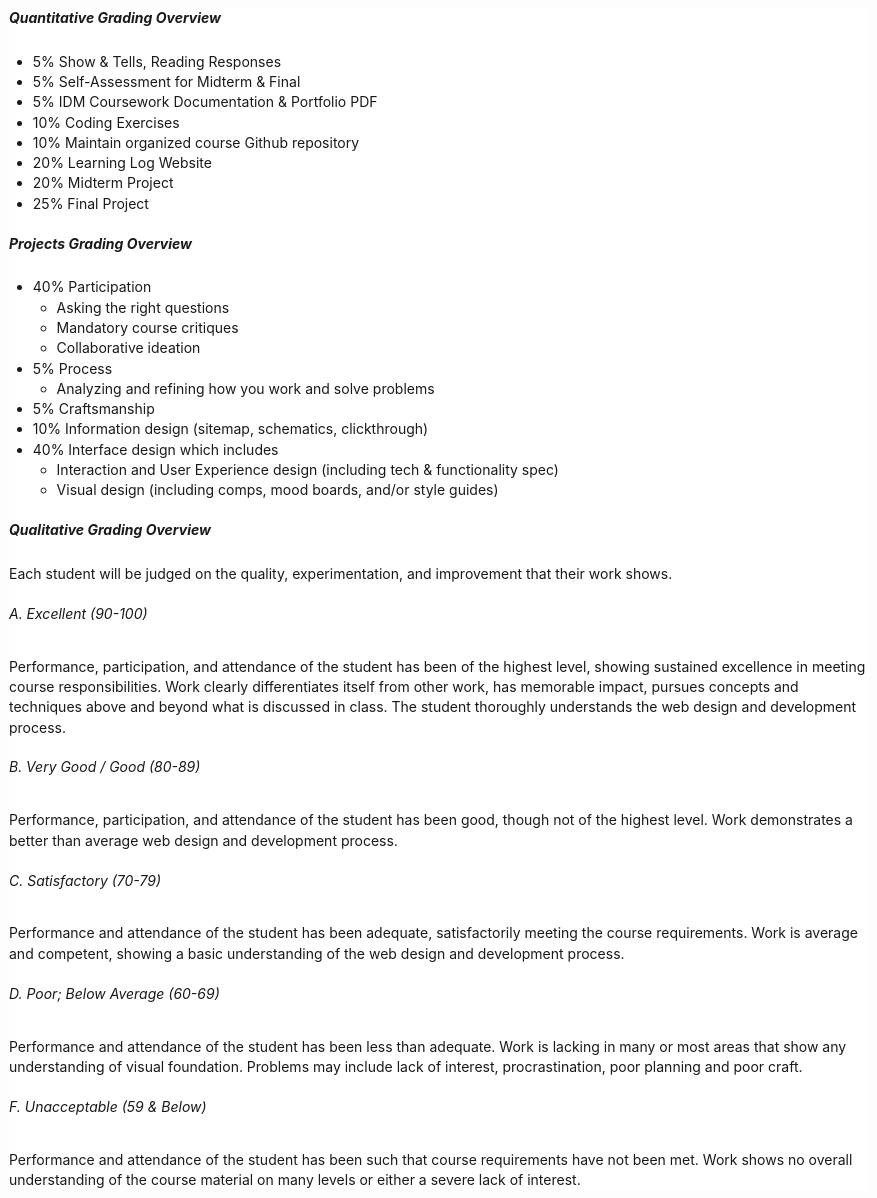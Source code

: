 ##### Quantitative Grading Overview

* 5% Show & Tells, Reading Responses
* 5% Self-Assessment for Midterm & Final
* 5% IDM Coursework Documentation & Portfolio PDF
* 10% Coding Exercises
* 10% Maintain organized course Github repository
* 20% Learning Log Website
* 20% Midterm Project
* 25% Final Project

##### Projects Grading Overview

* 40% Participation
  * Asking the right questions
  * Mandatory course critiques
  * Collaborative ideation
* 5% Process
  * Analyzing and refining how you work and solve problems
* 5% Craftsmanship
* 10% Information design (sitemap, schematics, clickthrough)
* 40% Interface design which includes
  * Interaction and User Experience design (including tech & functionality spec)
  * Visual design (including comps, mood boards, and/or style guides)

##### Qualitative Grading Overview

Each student will be judged on the quality, experimentation, and improvement that their work shows.

###### A. Excellent (90-100)
Performance, participation, and attendance of the student has been
of the highest level, showing sustained excellence in meeting course responsibilities. Work clearly differentiates itself from other work, has memorable impact, pursues concepts and techniques above and beyond what is discussed in class. The student thoroughly understands the web design and development process.

###### B. Very Good / Good (80-89)
Performance, participation, and attendance of the student has been good, though not of the highest level. Work demonstrates a better than average web design and development process.

###### C. Satisfactory (70-79)
Performance and attendance of the student has been adequate, satisfactorily meeting the course requirements. Work is average and competent, showing a basic understanding of the web design and development process.

###### D. Poor; Below Average (60-69)
Performance and attendance of the student has been less than adequate. Work is lacking in many or most areas that show any understanding of visual foundation. Problems may include lack of interest, procrastination, poor planning and poor craft.

###### F. Unacceptable (59 & Below)
Performance and attendance of the student has been such that course requirements have not been met. Work shows no overall understanding of the course material on many levels or either a severe lack of interest.
